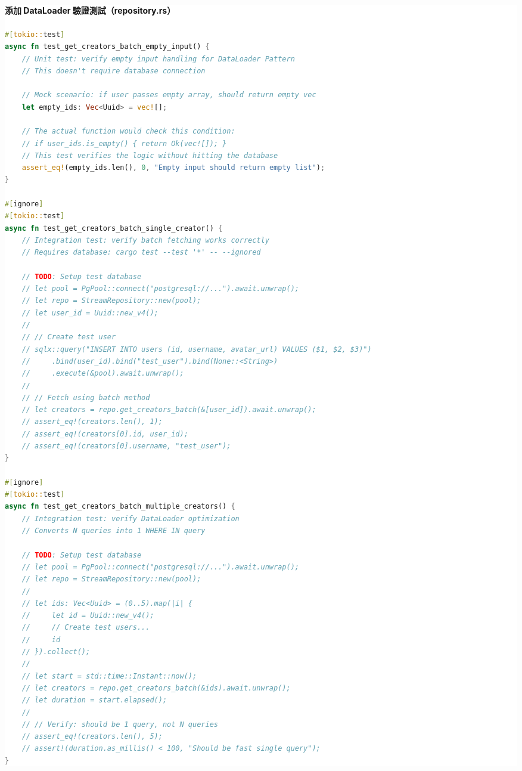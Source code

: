 #### 添加 DataLoader 驗證測試（repository.rs）

```rust
#[tokio::test]
async fn test_get_creators_batch_empty_input() {
    // Unit test: verify empty input handling for DataLoader Pattern
    // This doesn't require database connection

    // Mock scenario: if user passes empty array, should return empty vec
    let empty_ids: Vec<Uuid> = vec![];

    // The actual function would check this condition:
    // if user_ids.is_empty() { return Ok(vec![]); }
    // This test verifies the logic without hitting the database
    assert_eq!(empty_ids.len(), 0, "Empty input should return empty list");
}

#[ignore]
#[tokio::test]
async fn test_get_creators_batch_single_creator() {
    // Integration test: verify batch fetching works correctly
    // Requires database: cargo test --test '*' -- --ignored

    // TODO: Setup test database
    // let pool = PgPool::connect("postgresql://...").await.unwrap();
    // let repo = StreamRepository::new(pool);
    // let user_id = Uuid::new_v4();
    //
    // // Create test user
    // sqlx::query("INSERT INTO users (id, username, avatar_url) VALUES ($1, $2, $3)")
    //     .bind(user_id).bind("test_user").bind(None::<String>)
    //     .execute(&pool).await.unwrap();
    //
    // // Fetch using batch method
    // let creators = repo.get_creators_batch(&[user_id]).await.unwrap();
    // assert_eq!(creators.len(), 1);
    // assert_eq!(creators[0].id, user_id);
    // assert_eq!(creators[0].username, "test_user");
}

#[ignore]
#[tokio::test]
async fn test_get_creators_batch_multiple_creators() {
    // Integration test: verify DataLoader optimization
    // Converts N queries into 1 WHERE IN query

    // TODO: Setup test database
    // let pool = PgPool::connect("postgresql://...").await.unwrap();
    // let repo = StreamRepository::new(pool);
    //
    // let ids: Vec<Uuid> = (0..5).map(|i| {
    //     let id = Uuid::new_v4();
    //     // Create test users...
    //     id
    // }).collect();
    //
    // let start = std::time::Instant::now();
    // let creators = repo.get_creators_batch(&ids).await.unwrap();
    // let duration = start.elapsed();
    //
    // // Verify: should be 1 query, not N queries
    // assert_eq!(creators.len(), 5);
    // assert!(duration.as_millis() < 100, "Should be fast single query");
}
```